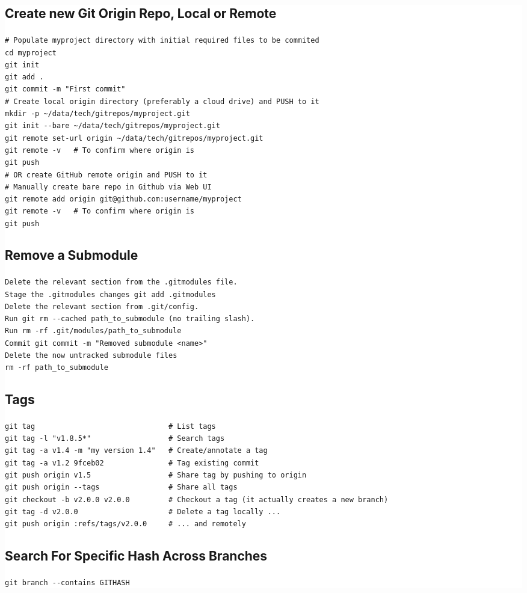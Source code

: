 

## Create new Git Origin Repo, Local or Remote
```
# Populate myproject directory with initial required files to be commited
cd myproject
git init
git add .
git commit -m "First commit"
# Create local origin directory (preferably a cloud drive) and PUSH to it
mkdir -p ~/data/tech/gitrepos/myproject.git
git init --bare ~/data/tech/gitrepos/myproject.git
git remote set-url origin ~/data/tech/gitrepos/myproject.git
git remote -v   # To confirm where origin is
git push
# OR create GitHub remote origin and PUSH to it
# Manually create bare repo in Github via Web UI
git remote add origin git@github.com:username/myproject
git remote -v   # To confirm where origin is
git push
```


## Remove a Submodule
```
Delete the relevant section from the .gitmodules file.
Stage the .gitmodules changes git add .gitmodules
Delete the relevant section from .git/config.
Run git rm --cached path_to_submodule (no trailing slash).
Run rm -rf .git/modules/path_to_submodule
Commit git commit -m "Removed submodule <name>"
Delete the now untracked submodule files
rm -rf path_to_submodule
```


## Tags
```
git tag                               # List tags
git tag -l "v1.8.5*"                  # Search tags
git tag -a v1.4 -m "my version 1.4"   # Create/annotate a tag
git tag -a v1.2 9fceb02               # Tag existing commit
git push origin v1.5                  # Share tag by pushing to origin
git push origin --tags                # Share all tags
git checkout -b v2.0.0 v2.0.0         # Checkout a tag (it actually creates a new branch)
git tag -d v2.0.0                     # Delete a tag locally ...
git push origin :refs/tags/v2.0.0     # ... and remotely
```


## Search For Specific Hash Across Branches
```
git branch --contains GITHASH
```
